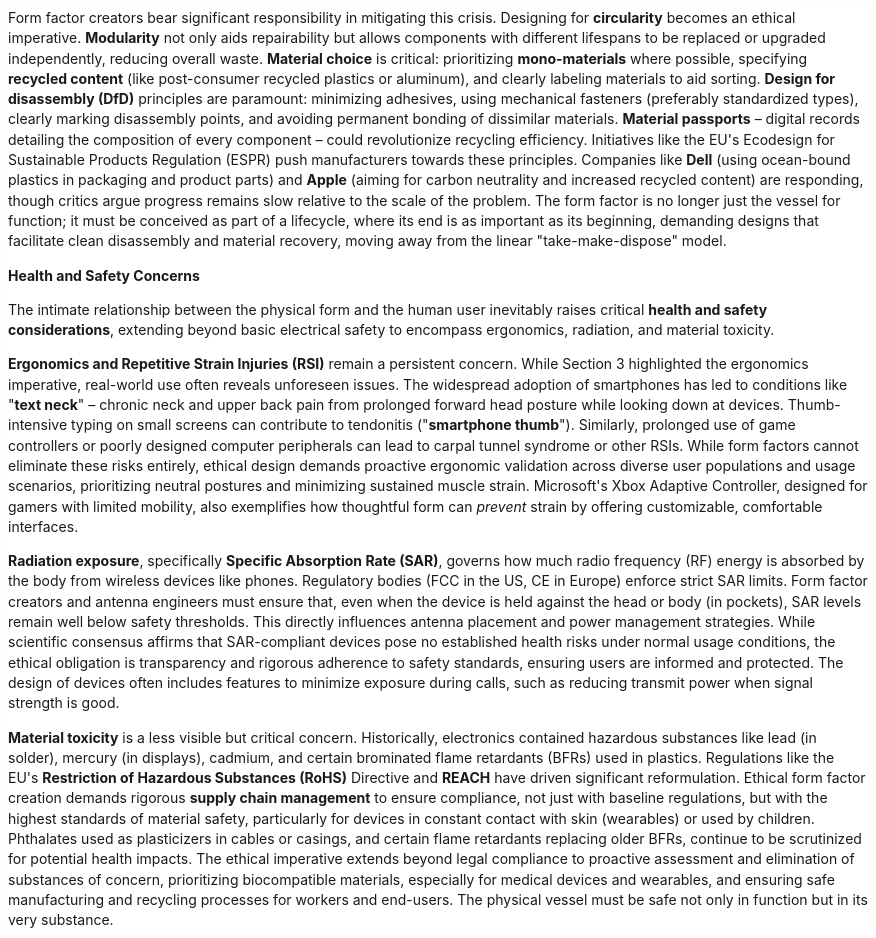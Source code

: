 Form factor creators bear significant responsibility in mitigating this crisis. Designing for **circularity** becomes an ethical imperative. **Modularity** not only aids repairability but allows components with different lifespans to be replaced or upgraded independently, reducing overall waste. **Material choice** is critical: prioritizing **mono-materials** where possible, specifying **recycled content** (like post-consumer recycled plastics or aluminum), and clearly labeling materials to aid sorting. **Design for disassembly (DfD)** principles are paramount: minimizing adhesives, using mechanical fasteners (preferably standardized types), clearly marking disassembly points, and avoiding permanent bonding of dissimilar materials. **Material passports** – digital records detailing the composition of every component – could revolutionize recycling efficiency. Initiatives like the EU's Ecodesign for Sustainable Products Regulation (ESPR) push manufacturers towards these principles. Companies like **Dell** (using ocean-bound plastics in packaging and product parts) and **Apple** (aiming for carbon neutrality and increased recycled content) are responding, though critics argue progress remains slow relative to the scale of the problem. The form factor is no longer just the vessel for function; it must be conceived as part of a lifecycle, where its end is as important as its beginning, demanding designs that facilitate clean disassembly and material recovery, moving away from the linear "take-make-dispose" model.

**Health and Safety Concerns**

The intimate relationship between the physical form and the human user inevitably raises critical **health and safety considerations**, extending beyond basic electrical safety to encompass ergonomics, radiation, and material toxicity.

**Ergonomics and Repetitive Strain Injuries (RSI)** remain a persistent concern. While Section 3 highlighted the ergonomics imperative, real-world use often reveals unforeseen issues. The widespread adoption of smartphones has led to conditions like "**text neck**" – chronic neck and upper back pain from prolonged forward head posture while looking down at devices. Thumb-intensive typing on small screens can contribute to tendonitis ("**smartphone thumb**"). Similarly, prolonged use of game controllers or poorly designed computer peripherals can lead to carpal tunnel syndrome or other RSIs. While form factors cannot eliminate these risks entirely, ethical design demands proactive ergonomic validation across diverse user populations and usage scenarios, prioritizing neutral postures and minimizing sustained muscle strain. Microsoft's Xbox Adaptive Controller, designed for gamers with limited mobility, also exemplifies how thoughtful form can *prevent* strain by offering customizable, comfortable interfaces.

**Radiation exposure**, specifically **Specific Absorption Rate (SAR)**, governs how much radio frequency (RF) energy is absorbed by the body from wireless devices like phones. Regulatory bodies (FCC in the US, CE in Europe) enforce strict SAR limits. Form factor creators and antenna engineers must ensure that, even when the device is held against the head or body (in pockets), SAR levels remain well below safety thresholds. This directly influences antenna placement and power management strategies. While scientific consensus affirms that SAR-compliant devices pose no established health risks under normal usage conditions, the ethical obligation is transparency and rigorous adherence to safety standards, ensuring users are informed and protected. The design of devices often includes features to minimize exposure during calls, such as reducing transmit power when signal strength is good.

**Material toxicity** is a less visible but critical concern. Historically, electronics contained hazardous substances like lead (in solder), mercury (in displays), cadmium, and certain brominated flame retardants (BFRs) used in plastics. Regulations like the EU's **Restriction of Hazardous Substances (RoHS)** Directive and **REACH** have driven significant reformulation. Ethical form factor creation demands rigorous **supply chain management** to ensure compliance, not just with baseline regulations, but with the highest standards of material safety, particularly for devices in constant contact with skin (wearables) or used by children. Phthalates used as plasticizers in cables or casings, and certain flame retardants replacing older BFRs, continue to be scrutinized for potential health impacts. The ethical imperative extends beyond legal compliance to proactive assessment and elimination of substances of concern, prioritizing biocompatible materials, especially for medical devices and wearables, and ensuring safe manufacturing and recycling processes for workers and end-users. The physical vessel must be safe not only in function but in its very substance.
